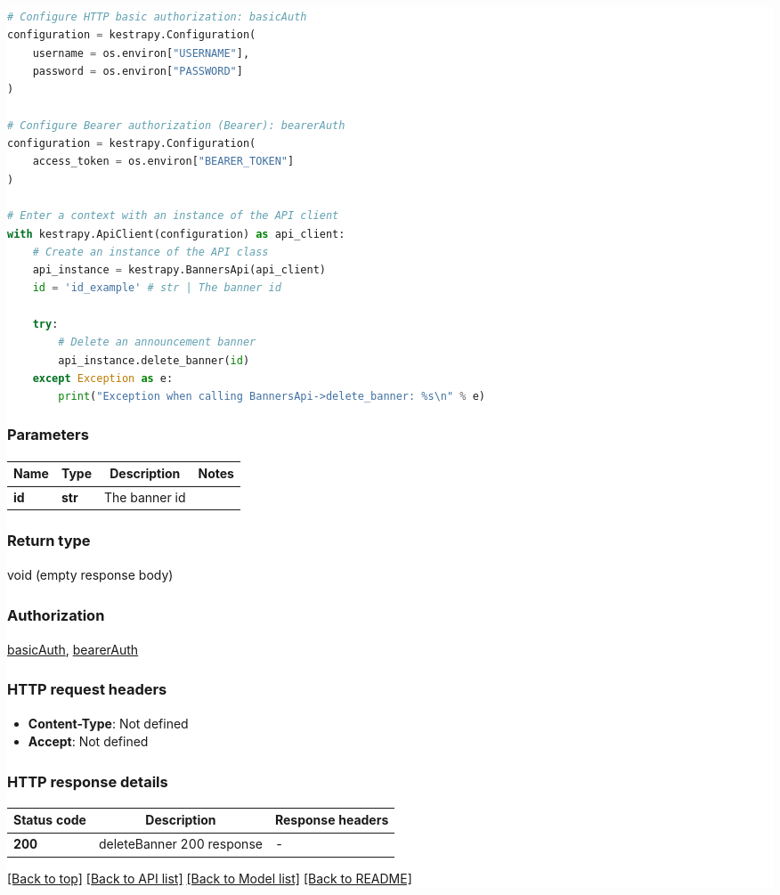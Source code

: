 ```python
# Configure HTTP basic authorization: basicAuth
configuration = kestrapy.Configuration(
    username = os.environ["USERNAME"],
    password = os.environ["PASSWORD"]
)

# Configure Bearer authorization (Bearer): bearerAuth
configuration = kestrapy.Configuration(
    access_token = os.environ["BEARER_TOKEN"]
)

# Enter a context with an instance of the API client
with kestrapy.ApiClient(configuration) as api_client:
    # Create an instance of the API class
    api_instance = kestrapy.BannersApi(api_client)
    id = 'id_example' # str | The banner id

    try:
        # Delete an announcement banner
        api_instance.delete_banner(id)
    except Exception as e:
        print("Exception when calling BannersApi->delete_banner: %s\n" % e)
```



### Parameters


Name | Type | Description  | Notes
------------- | ------------- | ------------- | -------------
 **id** | **str**| The banner id | 

### Return type

void (empty response body)

### Authorization

[basicAuth](../README.md#basicAuth), [bearerAuth](../README.md#bearerAuth)

### HTTP request headers

 - **Content-Type**: Not defined
 - **Accept**: Not defined

### HTTP response details

| Status code | Description | Response headers |
|-------------|-------------|------------------|
**200** | deleteBanner 200 response |  -  |

[[Back to top]](#) [[Back to API list]](../README.md#documentation-for-api-endpoints) [[Back to Model list]](../README.md#documentation-for-models) [[Back to README]](../README.md)

